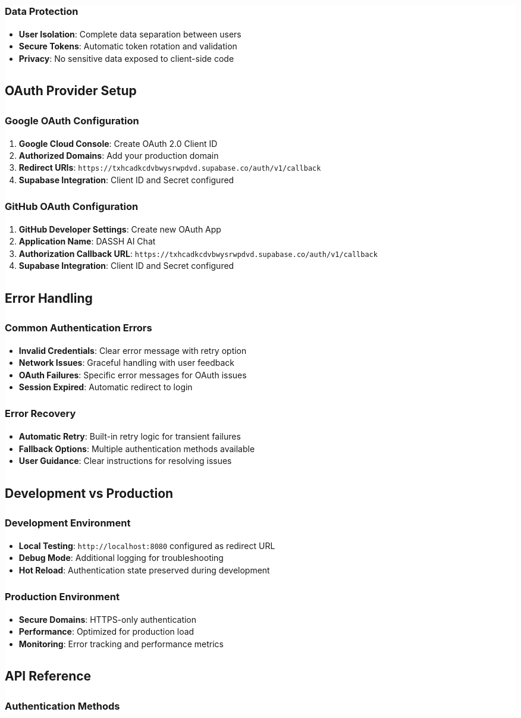 ### Data Protection
- **User Isolation**: Complete data separation between users
- **Secure Tokens**: Automatic token rotation and validation
- **Privacy**: No sensitive data exposed to client-side code

## OAuth Provider Setup

### Google OAuth Configuration
1. **Google Cloud Console**: Create OAuth 2.0 Client ID
2. **Authorized Domains**: Add your production domain
3. **Redirect URIs**: `https://txhcadkcdvbwysrwpdvd.supabase.co/auth/v1/callback`
4. **Supabase Integration**: Client ID and Secret configured

### GitHub OAuth Configuration
1. **GitHub Developer Settings**: Create new OAuth App
2. **Application Name**: DASSH AI Chat
3. **Authorization Callback URL**: `https://txhcadkcdvbwysrwpdvd.supabase.co/auth/v1/callback`
4. **Supabase Integration**: Client ID and Secret configured

## Error Handling

### Common Authentication Errors
- **Invalid Credentials**: Clear error message with retry option
- **Network Issues**: Graceful handling with user feedback
- **OAuth Failures**: Specific error messages for OAuth issues
- **Session Expired**: Automatic redirect to login

### Error Recovery
- **Automatic Retry**: Built-in retry logic for transient failures
- **Fallback Options**: Multiple authentication methods available
- **User Guidance**: Clear instructions for resolving issues

## Development vs Production

### Development Environment
- **Local Testing**: `http://localhost:8080` configured as redirect URL
- **Debug Mode**: Additional logging for troubleshooting
- **Hot Reload**: Authentication state preserved during development

### Production Environment
- **Secure Domains**: HTTPS-only authentication
- **Performance**: Optimized for production load
- **Monitoring**: Error tracking and performance metrics

## API Reference

### Authentication Methods
